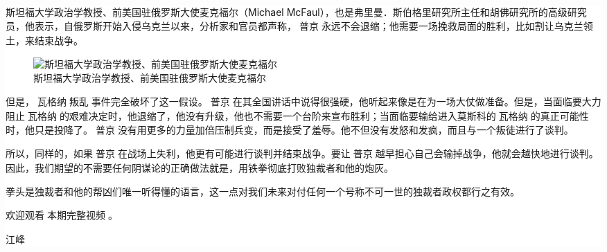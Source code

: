  <p>
  斯坦福大学政治学教授、前美国驻俄罗斯大使麦克福尔（Michael McFaul），也是弗里曼．斯伯格里研究所主任和胡佛研究所的高级研究员，他表示，自俄罗斯开始入侵乌克兰以来，分析家和官员都声称，
  <ok href="/term/6470">
   普京
  </ok>
  永远不会退缩；他需要一场挽救局面的胜利，比如割让乌克兰领土，来结束战争。
 </p>
 <figure class="OImage__StyledFigure-sc-1lfley0-0 jWYblU">
  <img alt="斯坦福大学政治学教授、前美国驻俄罗斯大使麦克福尔" src="https://img.soundofhope.org/2023-06/1687917397276.jpg"/>
  <br/><figcaption>
   斯坦福大学政治学教授、前美国驻俄罗斯大使麦克福尔
  </figcaption>
 </figure>
 <p>
  但是，
  <ok href="/term/522623">
   瓦格纳
  </ok>
  <ok href="/term/181682">
   叛乱
  </ok>
  事件完全破坏了这一假设。
  <ok href="/term/6470">
   普京
  </ok>
  在其全国讲话中说得很强硬，他听起来像是在为一场大仗做准备。但是，当面临要大力阻止
  <ok href="/term/522623">
   瓦格纳
  </ok>
  的艰难决定时，他退缩了，他没有升级，他也不需要一个台阶来宣布胜利；当面临要输给进入莫斯科的
  <ok href="/term/522623">
   瓦格纳
  </ok>
  的真正可能性时，他只是投降了。
  <ok href="/term/6470">
   普京
  </ok>
  没有用更多的力量加倍压制兵变，而是接受了羞辱。他不但没有发怒和发疯，而且与一个叛徒进行了谈判。
 </p>
 <p>
  所以，同样的，如果
  <ok href="/term/6470">
   普京
  </ok>
  在战场上失利，他更有可能进行谈判并结束战争。要让
  <ok href="/term/6470">
   普京
  </ok>
  越早担心自己会输掉战争，他就会越快地进行谈判。因此，我们期望的不需要任何阴谋论的正确做法就是，用铁拳彻底打败独裁者和他的炮灰。
 </p>
 <p>
  拳头是独裁者和他的帮凶们唯一听得懂的语言，这一点对我们未来对付任何一个号称不可一世的独裁者政权都行之有效。
 </p>
 <p>
  欢迎观看
  <ok href="https://www.ganjingworld.com/zh-TW/video/1fv233hfhnq3id9GdAhExZoTH1ei1c">
   本期完整视频
  </ok>
  。
 </p>
 <p>
  <ok href="https://www.soundofhope.org/term/3461">
   江峰